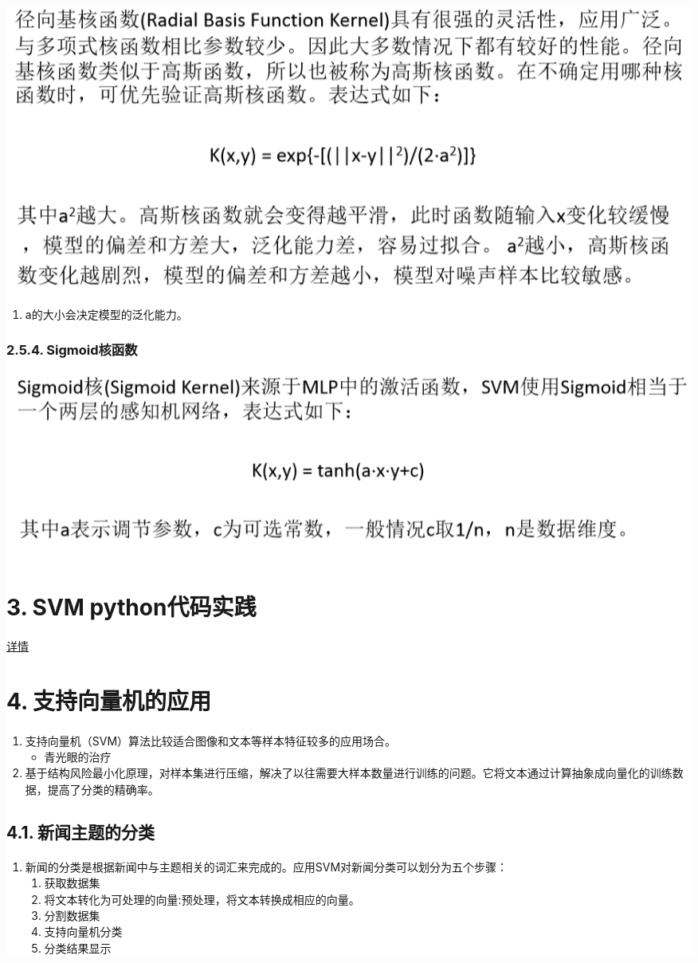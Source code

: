 ![](img/svm/15.png)

1. a的大小会决定模型的泛化能力。

### 2.5.4. Sigmoid核函数

![](img/svm/16.png)

# 3. SVM python代码实践
<a href = "https://www.cnblogs.com/cxhzy/p/10753028.html">详情</a>

# 4. 支持向量机的应用
1. 支持向量机（SVM）算法比较适合图像和文本等样本特征较多的应用场合。
    + 青光眼的治疗
2. 基于结构风险最小化原理，对样本集进行压缩，解决了以往需要大样本数量进行训练的问题。它将文本通过计算抽象成向量化的训练数据，提高了分类的精确率。

## 4.1. 新闻主题的分类
1. 新闻的分类是根据新闻中与主题相关的词汇来完成的。应用SVM对新闻分类可以划分为五个步骤：
    1. 获取数据集
    2. 将文本转化为可处理的向量:预处理，将文本转换成相应的向量。
    3. 分割数据集
    4. 支持向量机分类
    5. 分类结果显示
